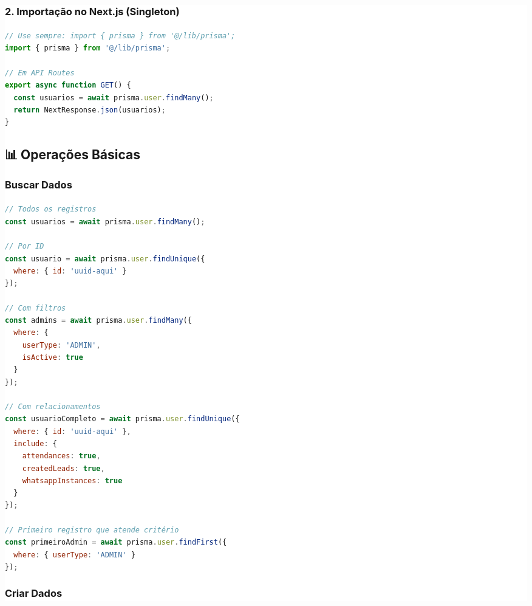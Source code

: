 ### 2. Importação no Next.js (Singleton)

```typescript
// Use sempre: import { prisma } from '@/lib/prisma';
import { prisma } from '@/lib/prisma';

// Em API Routes
export async function GET() {
  const usuarios = await prisma.user.findMany();
  return NextResponse.json(usuarios);
}
```

## 📊 Operações Básicas

### Buscar Dados

```javascript
// Todos os registros
const usuarios = await prisma.user.findMany();

// Por ID
const usuario = await prisma.user.findUnique({
  where: { id: 'uuid-aqui' }
});

// Com filtros
const admins = await prisma.user.findMany({
  where: {
    userType: 'ADMIN',
    isActive: true
  }
});

// Com relacionamentos
const usuarioCompleto = await prisma.user.findUnique({
  where: { id: 'uuid-aqui' },
  include: {
    attendances: true,
    createdLeads: true,
    whatsappInstances: true
  }
});

// Primeiro registro que atende critério
const primeiroAdmin = await prisma.user.findFirst({
  where: { userType: 'ADMIN' }
});
```

### Criar Dados
